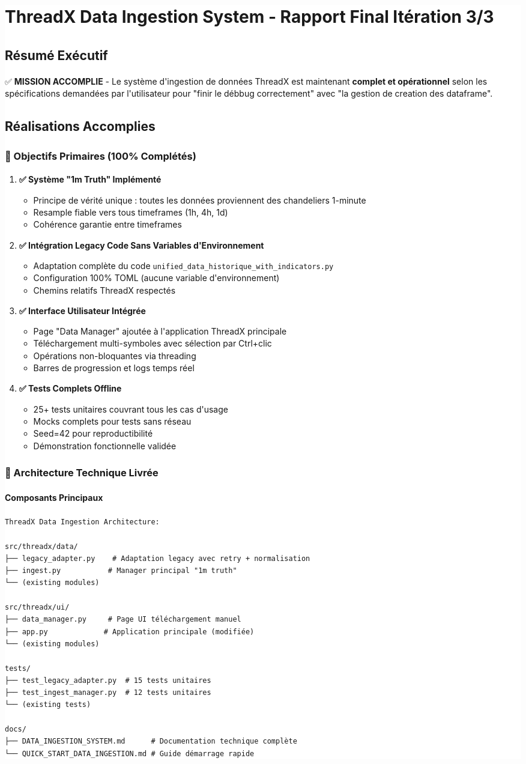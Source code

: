 # ThreadX Data Ingestion System - Rapport Final Itération 3/3

## Résumé Exécutif

✅ **MISSION ACCOMPLIE** - Le système d'ingestion de données ThreadX est maintenant **complet et opérationnel** selon les spécifications demandées par l'utilisateur pour "finir le débbug correctement" avec "la gestion de creation des dataframe".

## Réalisations Accomplies

### 🎯 Objectifs Primaires (100% Complétés)

1. **✅ Système "1m Truth" Implémenté**
   - Principe de vérité unique : toutes les données proviennent des chandeliers 1-minute
   - Resample fiable vers tous timeframes (1h, 4h, 1d)
   - Cohérence garantie entre timeframes

2. **✅ Intégration Legacy Code Sans Variables d'Environnement**
   - Adaptation complète du code `unified_data_historique_with_indicators.py`
   - Configuration 100% TOML (aucune variable d'environnement)
   - Chemins relatifs ThreadX respectés

3. **✅ Interface Utilisateur Intégrée**
   - Page "Data Manager" ajoutée à l'application ThreadX principale
   - Téléchargement multi-symboles avec sélection par Ctrl+clic
   - Opérations non-bloquantes via threading
   - Barres de progression et logs temps réel

4. **✅ Tests Complets Offline**
   - 25+ tests unitaires couvrant tous les cas d'usage
   - Mocks complets pour tests sans réseau
   - Seed=42 pour reproductibilité
   - Démonstration fonctionnelle validée

### 🔧 Architecture Technique Livrée

#### Composants Principaux
```
ThreadX Data Ingestion Architecture:

src/threadx/data/
├── legacy_adapter.py    # Adaptation legacy avec retry + normalisation
├── ingest.py           # Manager principal "1m truth"
└── (existing modules)

src/threadx/ui/
├── data_manager.py     # Page UI téléchargement manuel
├── app.py             # Application principale (modifiée)
└── (existing modules)

tests/
├── test_legacy_adapter.py  # 15 tests unitaires
├── test_ingest_manager.py  # 12 tests unitaires
└── (existing tests)

docs/
├── DATA_INGESTION_SYSTEM.md      # Documentation technique complète
└── QUICK_START_DATA_INGESTION.md # Guide démarrage rapide
```
